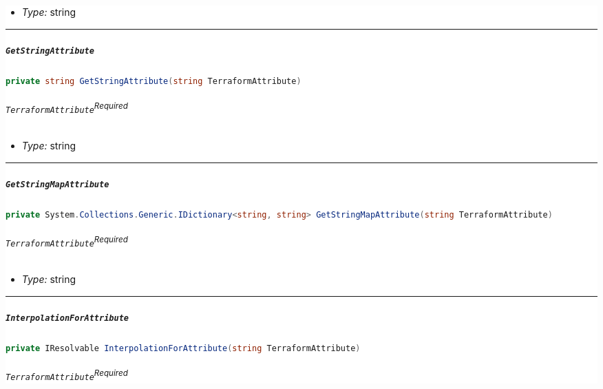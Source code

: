 - *Type:* string

---

##### `GetStringAttribute` <a name="GetStringAttribute" id="rhizo-co-terraform-provider-oci.dataOciManagementAgentManagementAgentPluginCount.DataOciManagementAgentManagementAgentPluginCount.getStringAttribute"></a>

```csharp
private string GetStringAttribute(string TerraformAttribute)
```

###### `TerraformAttribute`<sup>Required</sup> <a name="TerraformAttribute" id="rhizo-co-terraform-provider-oci.dataOciManagementAgentManagementAgentPluginCount.DataOciManagementAgentManagementAgentPluginCount.getStringAttribute.parameter.terraformAttribute"></a>

- *Type:* string

---

##### `GetStringMapAttribute` <a name="GetStringMapAttribute" id="rhizo-co-terraform-provider-oci.dataOciManagementAgentManagementAgentPluginCount.DataOciManagementAgentManagementAgentPluginCount.getStringMapAttribute"></a>

```csharp
private System.Collections.Generic.IDictionary<string, string> GetStringMapAttribute(string TerraformAttribute)
```

###### `TerraformAttribute`<sup>Required</sup> <a name="TerraformAttribute" id="rhizo-co-terraform-provider-oci.dataOciManagementAgentManagementAgentPluginCount.DataOciManagementAgentManagementAgentPluginCount.getStringMapAttribute.parameter.terraformAttribute"></a>

- *Type:* string

---

##### `InterpolationForAttribute` <a name="InterpolationForAttribute" id="rhizo-co-terraform-provider-oci.dataOciManagementAgentManagementAgentPluginCount.DataOciManagementAgentManagementAgentPluginCount.interpolationForAttribute"></a>

```csharp
private IResolvable InterpolationForAttribute(string TerraformAttribute)
```

###### `TerraformAttribute`<sup>Required</sup> <a name="TerraformAttribute" id="rhizo-co-terraform-provider-oci.dataOciManagementAgentManagementAgentPluginCount.DataOciManagementAgentManagementAgentPluginCount.interpolationForAttribute.parameter.terraformAttribute"></a>
